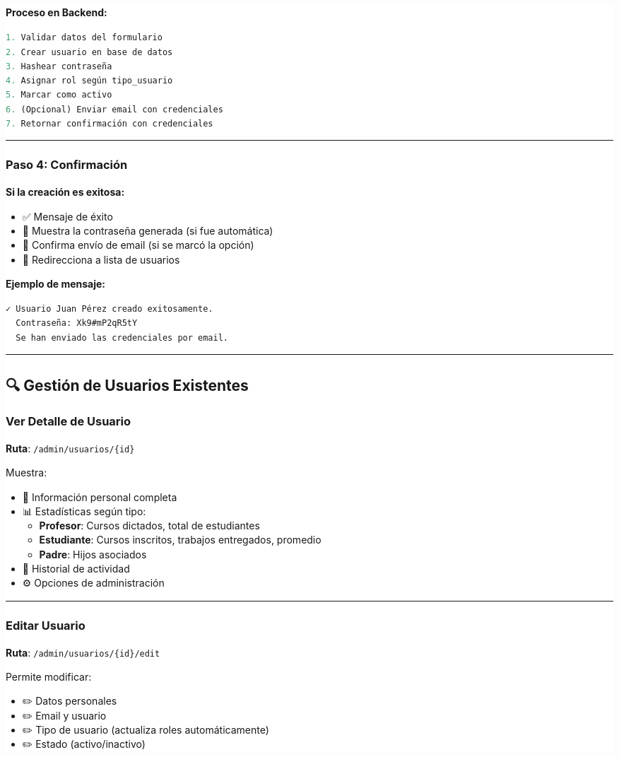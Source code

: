 **Proceso en Backend:**
```php
1. Validar datos del formulario
2. Crear usuario en base de datos
3. Hashear contraseña
4. Asignar rol según tipo_usuario
5. Marcar como activo
6. (Opcional) Enviar email con credenciales
7. Retornar confirmación con credenciales
```

---

### **Paso 4: Confirmación**

**Si la creación es exitosa:**
- ✅ Mensaje de éxito
- 🔑 Muestra la contraseña generada (si fue automática)
- 📧 Confirma envío de email (si se marcó la opción)
- 🔄 Redirecciona a lista de usuarios

**Ejemplo de mensaje:**
```
✓ Usuario Juan Pérez creado exitosamente.
  Contraseña: Xk9#mP2qR5tY
  Se han enviado las credenciales por email.
```

---

## 🔍 Gestión de Usuarios Existentes

### **Ver Detalle de Usuario**
**Ruta**: `/admin/usuarios/{id}`

Muestra:
- 👤 Información personal completa
- 📊 Estadísticas según tipo:
  - **Profesor**: Cursos dictados, total de estudiantes
  - **Estudiante**: Cursos inscritos, trabajos entregados, promedio
  - **Padre**: Hijos asociados
- 🎯 Historial de actividad
- ⚙️ Opciones de administración

---

### **Editar Usuario**
**Ruta**: `/admin/usuarios/{id}/edit`

Permite modificar:
- ✏️ Datos personales
- ✏️ Email y usuario
- ✏️ Tipo de usuario (actualiza roles automáticamente)
- ✏️ Estado (activo/inactivo)
